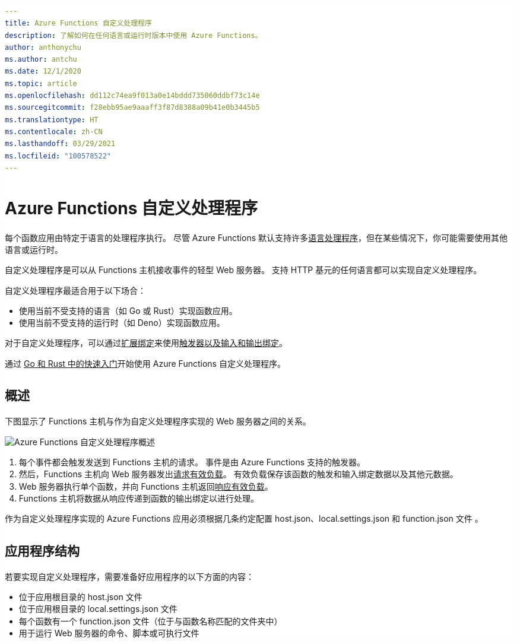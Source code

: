 ```yaml
---
title: Azure Functions 自定义处理程序
description: 了解如何在任何语言或运行时版本中使用 Azure Functions。
author: anthonychu
ms.author: antchu
ms.date: 12/1/2020
ms.topic: article
ms.openlocfilehash: dd112c74ea9f013a0e14bddd735060ddbf73c14e
ms.sourcegitcommit: f28ebb95ae9aaaff3f87d8388a09b41e0b3445b5
ms.translationtype: HT
ms.contentlocale: zh-CN
ms.lasthandoff: 03/29/2021
ms.locfileid: "100578522"
---
```

# <a name="azure-functions-custom-handlers"></a>Azure Functions 自定义处理程序

每个函数应用由特定于语言的处理程序执行。 尽管 Azure Functions 默认支持许多[语言处理程序](./supported-languages.md)，但在某些情况下，你可能需要使用其他语言或运行时。

自定义处理程序是可以从 Functions 主机接收事件的轻型 Web 服务器。 支持 HTTP 基元的任何语言都可以实现自定义处理程序。

自定义处理程序最适合用于以下场合：

- 使用当前不受支持的语言（如 Go 或 Rust）实现函数应用。
- 使用当前不受支持的运行时（如 Deno）实现函数应用。

对于自定义处理程序，可以通过[扩展绑定](./functions-bindings-register.md)来使用[触发器以及输入和输出绑定](./functions-triggers-bindings.md)。

通过 [Go 和 Rust 中的快速入门](create-first-function-vs-code-other.md)开始使用 Azure Functions 自定义处理程序。

## <a name="overview"></a>概述

下图显示了 Functions 主机与作为自定义处理程序实现的 Web 服务器之间的关系。

![Azure Functions 自定义处理程序概述](./media/functions-custom-handlers/azure-functions-custom-handlers-overview.png)

1. 每个事件都会触发发送到 Functions 主机的请求。 事件是由 Azure Functions 支持的触发器。
1. 然后，Functions 主机向 Web 服务器发出[请求有效负载](#request-payload)。 有效负载保存该函数的触发和输入绑定数据以及其他元数据。
1. Web 服务器执行单个函数，并向 Functions 主机返回[响应有效负载](#response-payload)。
1. Functions 主机将数据从响应传递到函数的输出绑定以进行处理。

作为自定义处理程序实现的 Azure Functions 应用必须根据几条约定配置 host.json、local.settings.json 和 function.json 文件  。

## <a name="application-structure"></a>应用程序结构

若要实现自定义处理程序，需要准备好应用程序的以下方面的内容：

- 位于应用根目录的 host.json 文件
- 位于应用根目录的 local.settings.json 文件
- 每个函数有一个 function.json 文件（位于与函数名称匹配的文件夹中）
- 用于运行 Web 服务器的命令、脚本或可执行文件
